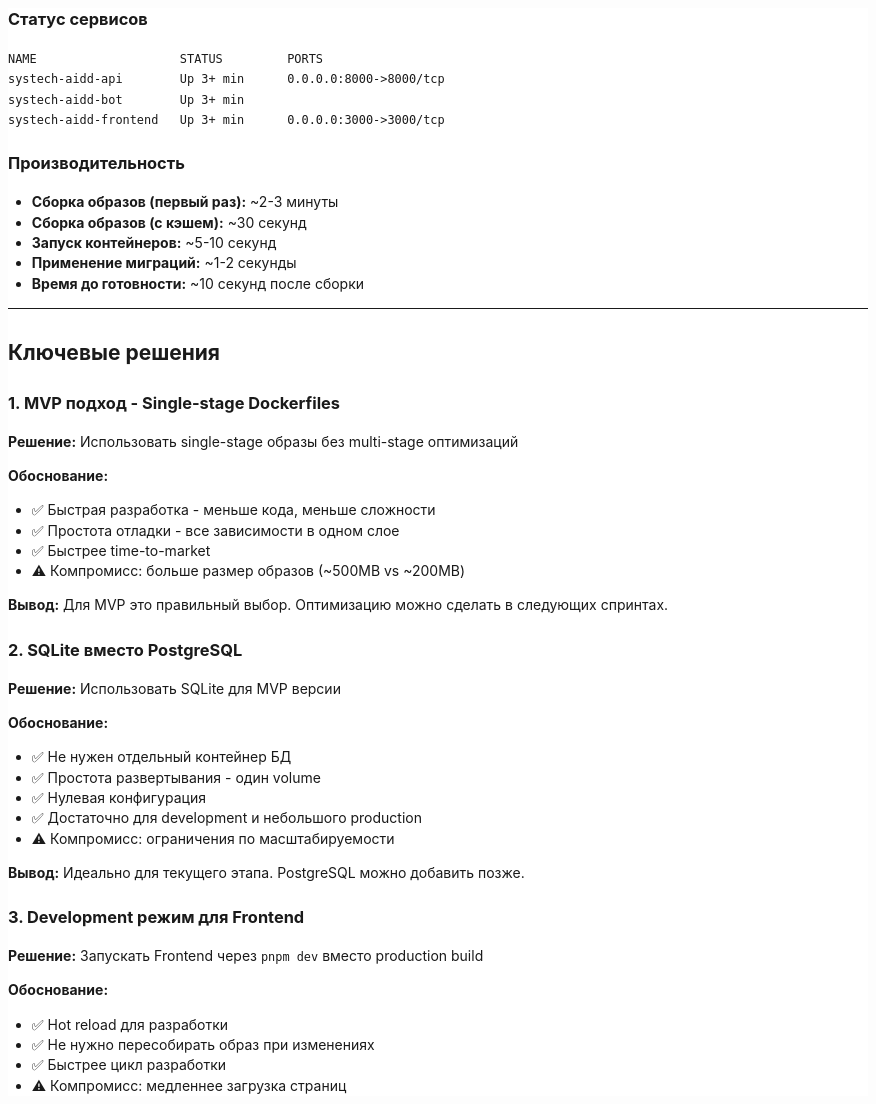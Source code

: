 ### Статус сервисов

```
NAME                    STATUS         PORTS
systech-aidd-api        Up 3+ min      0.0.0.0:8000->8000/tcp
systech-aidd-bot        Up 3+ min
systech-aidd-frontend   Up 3+ min      0.0.0.0:3000->3000/tcp
```

### Производительность

- **Сборка образов (первый раз):** ~2-3 минуты
- **Сборка образов (с кэшем):** ~30 секунд
- **Запуск контейнеров:** ~5-10 секунд
- **Применение миграций:** ~1-2 секунды
- **Время до готовности:** ~10 секунд после сборки

---

## Ключевые решения

### 1. MVP подход - Single-stage Dockerfiles

**Решение:** Использовать single-stage образы без multi-stage оптимизаций

**Обоснование:**
- ✅ Быстрая разработка - меньше кода, меньше сложности
- ✅ Простота отладки - все зависимости в одном слое
- ✅ Быстрее time-to-market
- ⚠️ Компромисс: больше размер образов (~500MB vs ~200MB)

**Вывод:** Для MVP это правильный выбор. Оптимизацию можно сделать в следующих спринтах.

### 2. SQLite вместо PostgreSQL

**Решение:** Использовать SQLite для MVP версии

**Обоснование:**
- ✅ Не нужен отдельный контейнер БД
- ✅ Простота развертывания - один volume
- ✅ Нулевая конфигурация
- ✅ Достаточно для development и небольшого production
- ⚠️ Компромисс: ограничения по масштабируемости

**Вывод:** Идеально для текущего этапа. PostgreSQL можно добавить позже.

### 3. Development режим для Frontend

**Решение:** Запускать Frontend через `pnpm dev` вместо production build

**Обоснование:**
- ✅ Hot reload для разработки
- ✅ Не нужно пересобирать образ при изменениях
- ✅ Быстрее цикл разработки
- ⚠️ Компромисс: медленнее загрузка страниц
